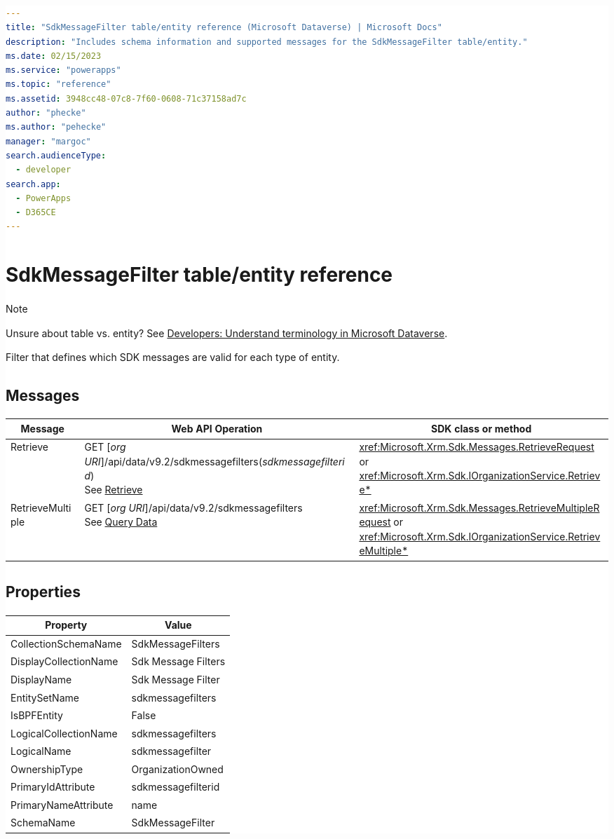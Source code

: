 ```yaml
---
title: "SdkMessageFilter table/entity reference (Microsoft Dataverse) | Microsoft Docs"
description: "Includes schema information and supported messages for the SdkMessageFilter table/entity."
ms.date: 02/15/2023
ms.service: "powerapps"
ms.topic: "reference"
ms.assetid: 3948cc48-07c8-7f60-0608-71c37158ad7c
author: "phecke"
ms.author: "pehecke"
manager: "margoc"
search.audienceType: 
  - developer
search.app: 
  - PowerApps
  - D365CE
---
```


# SdkMessageFilter table/entity reference

> [!NOTE]
> Unsure about table vs. entity? See [Developers: Understand terminology in Microsoft Dataverse](/powerapps/developer/data-platform/understand-terminology).

Filter that defines which SDK messages are valid for each type of entity.


## Messages

|Message|Web API Operation|SDK class or method|
|-|-|-|
|Retrieve|GET [*org URI*]/api/data/v9.2/sdkmessagefilters(*sdkmessagefilterid*)<br />See [Retrieve](/powerapps/developer/common-data-service/webapi/retrieve-entity-using-web-api)|<xref:Microsoft.Xrm.Sdk.Messages.RetrieveRequest> or <br /><xref:Microsoft.Xrm.Sdk.IOrganizationService.Retrieve*>|
|RetrieveMultiple|GET [*org URI*]/api/data/v9.2/sdkmessagefilters<br />See [Query Data](/powerapps/developer/common-data-service/webapi/query-data-web-api)|<xref:Microsoft.Xrm.Sdk.Messages.RetrieveMultipleRequest> or <br /><xref:Microsoft.Xrm.Sdk.IOrganizationService.RetrieveMultiple*>|

## Properties

|Property|Value|
|--------|-----|
|CollectionSchemaName|SdkMessageFilters|
|DisplayCollectionName|Sdk Message Filters|
|DisplayName|Sdk Message Filter|
|EntitySetName|sdkmessagefilters|
|IsBPFEntity|False|
|LogicalCollectionName|sdkmessagefilters|
|LogicalName|sdkmessagefilter|
|OwnershipType|OrganizationOwned|
|PrimaryIdAttribute|sdkmessagefilterid|
|PrimaryNameAttribute|name|
|SchemaName|SdkMessageFilter|
